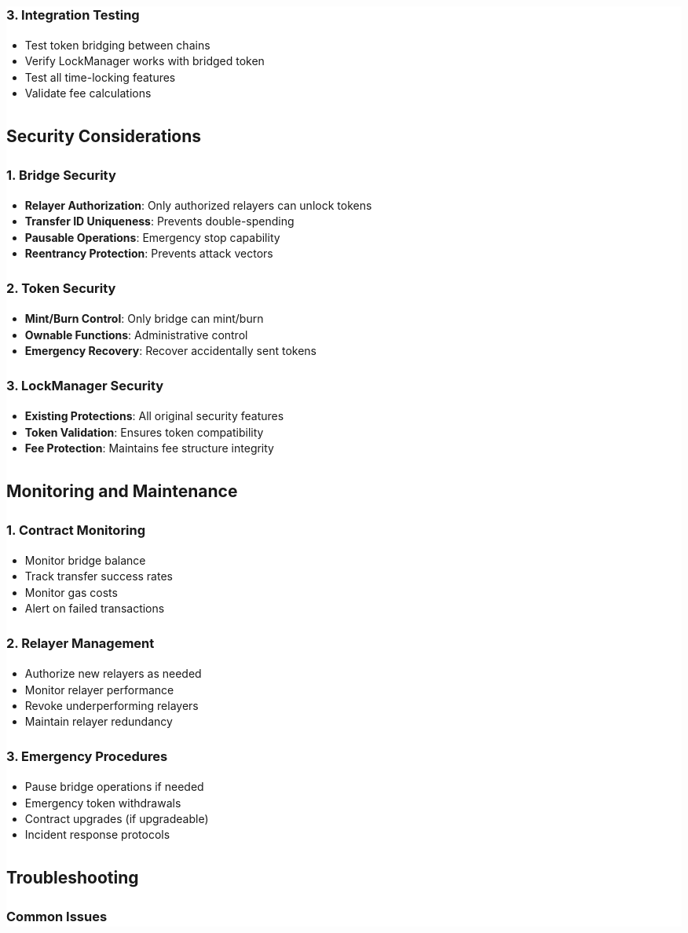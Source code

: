 ### 3. Integration Testing
- Test token bridging between chains
- Verify LockManager works with bridged token
- Test all time-locking features
- Validate fee calculations

## Security Considerations

### 1. Bridge Security
- **Relayer Authorization**: Only authorized relayers can unlock tokens
- **Transfer ID Uniqueness**: Prevents double-spending
- **Pausable Operations**: Emergency stop capability
- **Reentrancy Protection**: Prevents attack vectors

### 2. Token Security
- **Mint/Burn Control**: Only bridge can mint/burn
- **Ownable Functions**: Administrative control
- **Emergency Recovery**: Recover accidentally sent tokens

### 3. LockManager Security
- **Existing Protections**: All original security features
- **Token Validation**: Ensures token compatibility
- **Fee Protection**: Maintains fee structure integrity

## Monitoring and Maintenance

### 1. Contract Monitoring
- Monitor bridge balance
- Track transfer success rates
- Monitor gas costs
- Alert on failed transactions

### 2. Relayer Management
- Authorize new relayers as needed
- Monitor relayer performance
- Revoke underperforming relayers
- Maintain relayer redundancy

### 3. Emergency Procedures
- Pause bridge operations if needed
- Emergency token withdrawals
- Contract upgrades (if upgradeable)
- Incident response protocols

## Troubleshooting

### Common Issues
